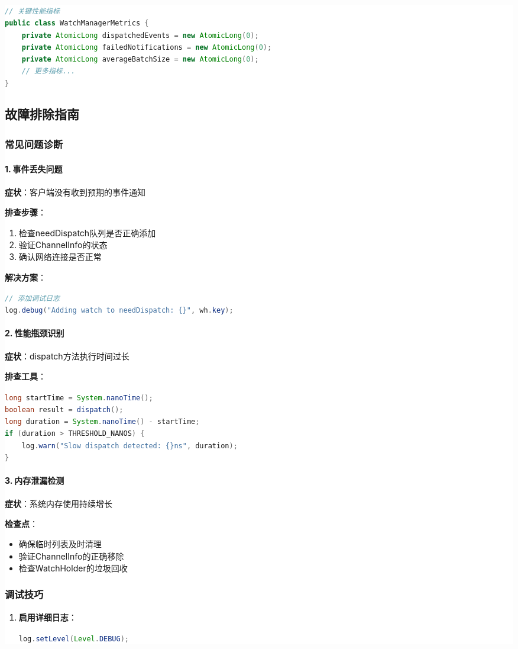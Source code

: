 ```java
// 关键性能指标
public class WatchManagerMetrics {
    private AtomicLong dispatchedEvents = new AtomicLong(0);
    private AtomicLong failedNotifications = new AtomicLong(0);
    private AtomicLong averageBatchSize = new AtomicLong(0);
    // 更多指标...
}
```

## 故障排除指南

### 常见问题诊断

#### 1. 事件丢失问题

**症状**：客户端没有收到预期的事件通知

**排查步骤**：
1. 检查needDispatch队列是否正确添加
2. 验证ChannelInfo的状态
3. 确认网络连接是否正常

**解决方案**：
```java
// 添加调试日志
log.debug("Adding watch to needDispatch: {}", wh.key);
```

#### 2. 性能瓶颈识别

**症状**：dispatch方法执行时间过长

**排查工具**：
```java
long startTime = System.nanoTime();
boolean result = dispatch();
long duration = System.nanoTime() - startTime;
if (duration > THRESHOLD_NANOS) {
    log.warn("Slow dispatch detected: {}ns", duration);
}
```

#### 3. 内存泄漏检测

**症状**：系统内存使用持续增长

**检查点**：
- 确保临时列表及时清理
- 验证ChannelInfo的正确移除
- 检查WatchHolder的垃圾回收

### 调试技巧

1. **启用详细日志**：
   ```java
   log.setLevel(Level.DEBUG);
   ```
